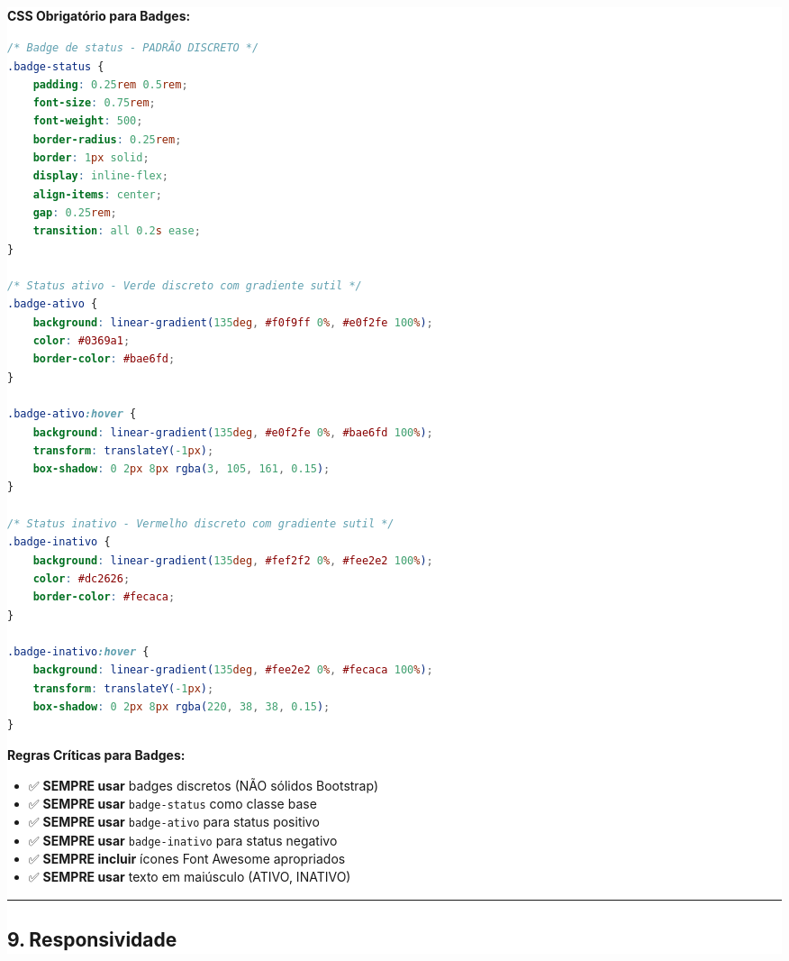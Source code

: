**CSS Obrigatório para Badges:**
```css
/* Badge de status - PADRÃO DISCRETO */
.badge-status {
    padding: 0.25rem 0.5rem;
    font-size: 0.75rem;
    font-weight: 500;
    border-radius: 0.25rem;
    border: 1px solid;
    display: inline-flex;
    align-items: center;
    gap: 0.25rem;
    transition: all 0.2s ease;
}

/* Status ativo - Verde discreto com gradiente sutil */
.badge-ativo {
    background: linear-gradient(135deg, #f0f9ff 0%, #e0f2fe 100%);
    color: #0369a1;
    border-color: #bae6fd;
}

.badge-ativo:hover {
    background: linear-gradient(135deg, #e0f2fe 0%, #bae6fd 100%);
    transform: translateY(-1px);
    box-shadow: 0 2px 8px rgba(3, 105, 161, 0.15);
}

/* Status inativo - Vermelho discreto com gradiente sutil */
.badge-inativo {
    background: linear-gradient(135deg, #fef2f2 0%, #fee2e2 100%);
    color: #dc2626;
    border-color: #fecaca;
}

.badge-inativo:hover {
    background: linear-gradient(135deg, #fee2e2 0%, #fecaca 100%);
    transform: translateY(-1px);
    box-shadow: 0 2px 8px rgba(220, 38, 38, 0.15);
}
```

**Regras Críticas para Badges:**
- ✅ **SEMPRE usar** badges discretos (NÃO sólidos Bootstrap)
- ✅ **SEMPRE usar** `badge-status` como classe base
- ✅ **SEMPRE usar** `badge-ativo` para status positivo
- ✅ **SEMPRE usar** `badge-inativo` para status negativo
- ✅ **SEMPRE incluir** ícones Font Awesome apropriados
- ✅ **SEMPRE usar** texto em maiúsculo (ATIVO, INATIVO)

---

## 9. Responsividade
